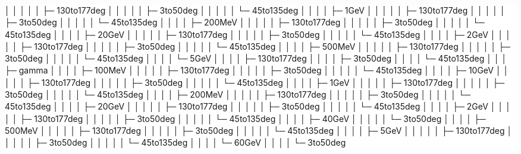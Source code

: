 │  │  │  │  │  ├─ 130to177deg
│  │  │  │  │  ├─ 3to50deg
│  │  │  │  │  └─ 45to135deg
│  │  │  │  ├─ 1GeV
│  │  │  │  │  ├─ 130to177deg
│  │  │  │  │  ├─ 3to50deg
│  │  │  │  │  └─ 45to135deg
│  │  │  │  ├─ 200MeV
│  │  │  │  │  ├─ 130to177deg
│  │  │  │  │  ├─ 3to50deg
│  │  │  │  │  └─ 45to135deg
│  │  │  │  ├─ 20GeV
│  │  │  │  │  ├─ 130to177deg
│  │  │  │  │  ├─ 3to50deg
│  │  │  │  │  └─ 45to135deg
│  │  │  │  ├─ 2GeV
│  │  │  │  │  ├─ 130to177deg
│  │  │  │  │  ├─ 3to50deg
│  │  │  │  │  └─ 45to135deg
│  │  │  │  ├─ 500MeV
│  │  │  │  │  ├─ 130to177deg
│  │  │  │  │  ├─ 3to50deg
│  │  │  │  │  └─ 45to135deg
│  │  │  │  └─ 5GeV
│  │  │  │     ├─ 130to177deg
│  │  │  │     ├─ 3to50deg
│  │  │  │     └─ 45to135deg
│  │  │  ├─ gamma
│  │  │  │  ├─ 100MeV
│  │  │  │  │  ├─ 130to177deg
│  │  │  │  │  ├─ 3to50deg
│  │  │  │  │  └─ 45to135deg
│  │  │  │  ├─ 10GeV
│  │  │  │  │  ├─ 130to177deg
│  │  │  │  │  ├─ 3to50deg
│  │  │  │  │  └─ 45to135deg
│  │  │  │  ├─ 1GeV
│  │  │  │  │  ├─ 130to177deg
│  │  │  │  │  ├─ 3to50deg
│  │  │  │  │  └─ 45to135deg
│  │  │  │  ├─ 200MeV
│  │  │  │  │  ├─ 130to177deg
│  │  │  │  │  ├─ 3to50deg
│  │  │  │  │  └─ 45to135deg
│  │  │  │  ├─ 20GeV
│  │  │  │  │  ├─ 130to177deg
│  │  │  │  │  ├─ 3to50deg
│  │  │  │  │  └─ 45to135deg
│  │  │  │  ├─ 2GeV
│  │  │  │  │  ├─ 130to177deg
│  │  │  │  │  ├─ 3to50deg
│  │  │  │  │  └─ 45to135deg
│  │  │  │  ├─ 40GeV
│  │  │  │  │  └─ 3to50deg
│  │  │  │  ├─ 500MeV
│  │  │  │  │  ├─ 130to177deg
│  │  │  │  │  ├─ 3to50deg
│  │  │  │  │  └─ 45to135deg
│  │  │  │  ├─ 5GeV
│  │  │  │  │  ├─ 130to177deg
│  │  │  │  │  ├─ 3to50deg
│  │  │  │  │  └─ 45to135deg
│  │  │  │  └─ 60GeV
│  │  │  │     └─ 3to50deg